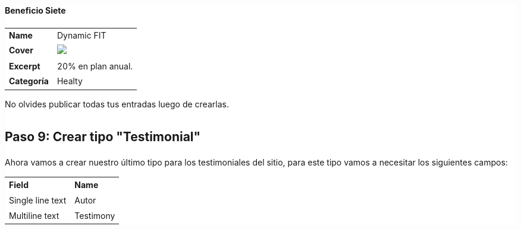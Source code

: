 #### Beneficio Siete

<table>
 <tr>
  <td>
   <b>Name</b>
  </td>
  <td>
   Dynamic FIT
  </td>
 </tr>
 <tr>
  <td>
   <b>Cover</b>
  </td>
  <td>
   <img src="/assets/img/tutorials/how-to-create-dynamicbank-content/gym.jpg" style="max-width: 200px;margin: auto 0;"/>
  </td>
 </tr>
 <tr>
  <td>
   <b>Excerpt</b>
  </td>
  <td>
   20% en plan anual.
  </td>
 </tr>
 <tr>
  <td>
   <b>Categoría</b>
  </td>
  <td>
   Healty
  </td>
 </tr>
</table>

No olvides publicar todas tus entradas luego de crearlas.

## Paso 9: Crear tipo "Testimonial"

Ahora vamos a crear nuestro último tipo para los testimoniales del sitio, para este tipo vamos a necesitar los siguientes campos:

<table>
 <tr>
  <th style="text-align: left">Field</th>
  <th style="text-align: left">Name</th>
 </tr>
 <tr>
  <td>
   Single line text
  </td>
  <td>
   Autor
  </td>
 </tr>
 <tr>
  <td>
   Multiline text
  </td>
  <td>
   Testimony
  </td>